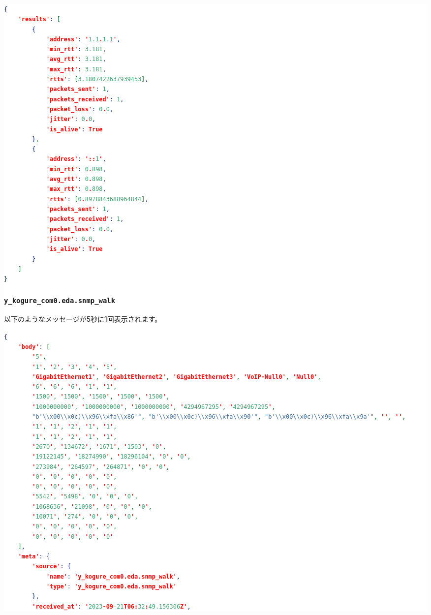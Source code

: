 ```json
{
    'results': [
        {
            'address': '1.1.1.1',
            'min_rtt': 3.181,
            'avg_rtt': 3.181,
            'max_rtt': 3.181,
            'rtts': [3.1807422637939453],
            'packets_sent': 1,
            'packets_received': 1,
            'packet_loss': 0.0,
            'jitter': 0.0,
            'is_alive': True
        },
        {
            'address': '::1',
            'min_rtt': 0.898,
            'avg_rtt': 0.898,
            'max_rtt': 0.898,
            'rtts': [0.8978843688964844],
            'packets_sent': 1,
            'packets_received': 1,
            'packet_loss': 0.0,
            'jitter': 0.0,
            'is_alive': True
        }
    ]
}
```

### `y_kogure_com0.eda.snmp_walk`

以下のようなメッセージが5秒に1回表示されます。

```json
{
    'body': [
        '5',
        '1', '2', '3', '4', '5',
        'GigabitEthernet1', 'GigabitEthernet2', 'GigabitEthernet3', 'VoIP-Null0', 'Null0',
        '6', '6', '6', '1', '1',
        '1500', '1500', '1500', '1500', '1500',
        '1000000000', '1000000000', '1000000000', '4294967295', '4294967295',
        "b'\\x00\\x0c)\\x96\\xfa\\x86'", "b'\\x00\\x0c)\\x96\\xfa\\x90'", "b'\\x00\\x0c)\\x96\\xfa\\x9a'", '', '',
        '1', '1', '2', '1', '1',
        '1', '1', '2', '1', '1',
        '2670', '134672', '1671', '1503', '0',
        '19122145', '18274990', '18296104', '0', '0',
        '273984', '264597', '264871', '0', '0',
        '0', '0', '0', '0', '0',
        '0', '0', '0', '0', '0',
        '5542', '5498', '0', '0', '0',
        '1068636', '21098', '0', '0', '0',
        '10071', '274', '0', '0', '0',
        '0', '0', '0', '0', '0',
        '0', '0', '0', '0', '0'
    ],
    'meta': {
        'source': {
            'name': 'y_kogure_com0.eda.snmp_walk',
            'type': 'y_kogure_com0.eda.snmp_walk'
        },
        'received_at': '2023-09-21T06:32:49.156306Z',
```